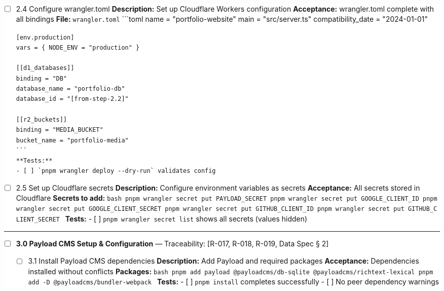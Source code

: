   - [ ] 2.4 Configure wrangler.toml
        **Description:** Set up Cloudflare Workers configuration
        **Acceptance:** wrangler.toml complete with all bindings
        **File:** `wrangler.toml`
        ```toml
        name = "portfolio-website"
        main = "src/server.ts"
        compatibility_date = "2024-01-01"
        
        [env.production]
        vars = { NODE_ENV = "production" }
        
        [[d1_databases]]
        binding = "DB"
        database_name = "portfolio-db"
        database_id = "[from-step-2.2]"
        
        [[r2_buckets]]
        binding = "MEDIA_BUCKET"
        bucket_name = "portfolio-media"
        ```
        **Tests:**
        - [ ] `pnpm wrangler deploy --dry-run` validates config

  - [ ] 2.5 Set up Cloudflare secrets
        **Description:** Configure environment variables as secrets
        **Acceptance:** All secrets stored in Cloudflare
        **Secrets to add:**
        ```bash
        pnpm wrangler secret put PAYLOAD_SECRET
        pnpm wrangler secret put GOOGLE_CLIENT_ID
        pnpm wrangler secret put GOOGLE_CLIENT_SECRET
        pnpm wrangler secret put GITHUB_CLIENT_ID
        pnpm wrangler secret put GITHUB_CLIENT_SECRET
        ```
        **Tests:**
        - [ ] `pnpm wrangler secret list` shows all secrets (values hidden)

---

- [ ] **3.0 Payload CMS Setup & Configuration** — Traceability: [R-017, R-018, R-019, Data Spec § 2]
  
  - [ ] 3.1 Install Payload CMS dependencies
        **Description:** Add Payload and required packages
        **Acceptance:** Dependencies installed without conflicts
        **Packages:**
        ```bash
        pnpm add payload @payloadcms/db-sqlite @payloadcms/richtext-lexical
        pnpm add -D @payloadcms/bundler-webpack
        ```
        **Tests:**
        - [ ] `pnpm install` completes successfully
        - [ ] No peer dependency warnings
  